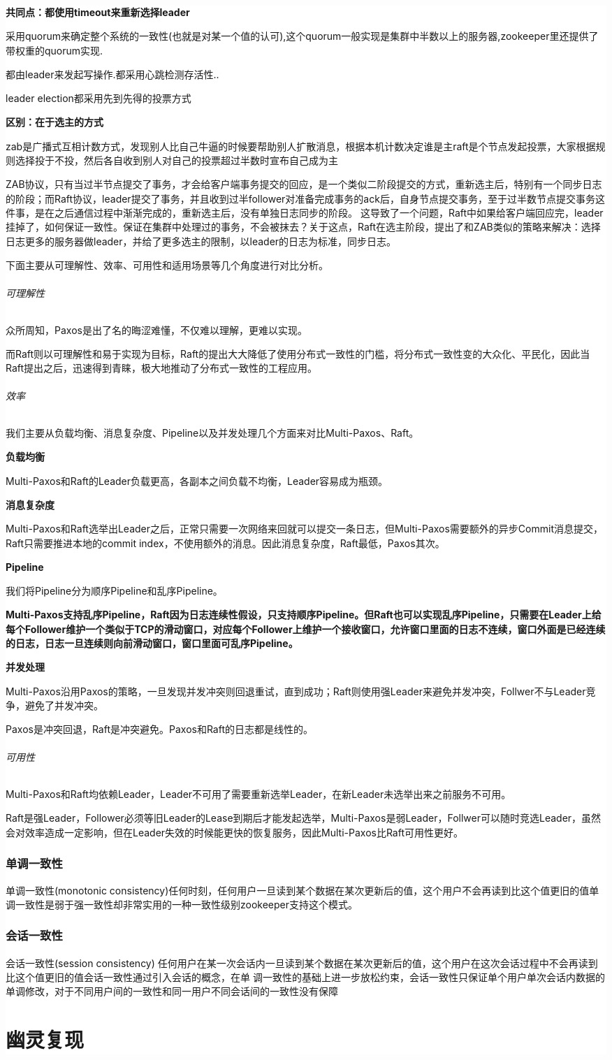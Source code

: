 **共同点：都使用timeout来重新选择leader**

采用quorum来确定整个系统的一致性(也就是对某一个值的认可),这个quorum一般实现是集群中半数以上的服务器,zookeeper里还提供了带权重的quorum实现.

都由leader来发起写操作.都采用心跳检测存活性..

leader election都采用先到先得的投票方式 

**区别：在于选主的方式** 

zab是广播式互相计数方式，发现别人比自己牛逼的时候要帮助别人扩散消息，根据本机计数决定谁是主raft是个节点发起投票，大家根据规则选择投于不投，然后各自收到别人对自己的投票超过半数时宣布自己成为主

ZAB协议，只有当过半节点提交了事务，才会给客户端事务提交的回应，是一个类似二阶段提交的方式，重新选主后，特别有一个同步日志的阶段；而Raft协议，leader提交了事务，并且收到过半follower对准备完成事务的ack后，自身节点提交事务，至于过半数节点提交事务这件事，是在之后通信过程中渐渐完成的，重新选主后，没有单独日志同步的阶段。  这导致了一个问题，Raft中如果给客户端回应完，leader挂掉了，如何保证一致性。保证在集群中处理过的事务，不会被抹去？关于这点，Raft在选主阶段，提出了和ZAB类似的策略来解决：选择日志更多的服务器做leader，并给了更多选主的限制，以leader的日志为标准，同步日志。

 

下面主要从可理解性、效率、可用性和适用场景等几个角度进行对比分析。

###### 可理解性

众所周知，Paxos是出了名的晦涩难懂，不仅难以理解，更难以实现。

而Raft则以可理解性和易于实现为目标，Raft的提出大大降低了使用分布式一致性的门槛，将分布式一致性变的大众化、平民化，因此当Raft提出之后，迅速得到青睐，极大地推动了分布式一致性的工程应用。

###### 效率

我们主要从负载均衡、消息复杂度、Pipeline以及并发处理几个方面来对比Multi-Paxos、Raft。

**负载均衡**

Multi-Paxos和Raft的Leader负载更高，各副本之间负载不均衡，Leader容易成为瓶颈。

**消息复杂度**

Multi-Paxos和Raft选举出Leader之后，正常只需要一次网络来回就可以提交一条日志，但Multi-Paxos需要额外的异步Commit消息提交，Raft只需要推进本地的commit index，不使用额外的消息。因此消息复杂度，Raft最低，Paxos其次。

**Pipeline**

我们将Pipeline分为顺序Pipeline和乱序Pipeline。

**Multi-Paxos支持乱序Pipeline，Raft因为日志连续性假设，只支持顺序Pipeline。但Raft也可以实现乱序Pipeline，只需要在Leader上给每个Follower维护一个类似于TCP的滑动窗口，对应每个Follower上维护一个接收窗口，允许窗口里面的日志不连续，窗口外面是已经连续的日志，日志一旦连续则向前滑动窗口，窗口里面可乱序Pipeline。**

**并发处理**

Multi-Paxos沿用Paxos的策略，一旦发现并发冲突则回退重试，直到成功；Raft则使用强Leader来避免并发冲突，Follwer不与Leader竞争，避免了并发冲突。

Paxos是冲突回退，Raft是冲突避免。Paxos和Raft的日志都是线性的。

###### 可用性

Multi-Paxos和Raft均依赖Leader，Leader不可用了需要重新选举Leader，在新Leader未选举出来之前服务不可用。

Raft是强Leader，Follower必须等旧Leader的Lease到期后才能发起选举，Multi-Paxos是弱Leader，Follwer可以随时竞选Leader，虽然会对效率造成一定影响，但在Leader失效的时候能更快的恢复服务，因此Multi-Paxos比Raft可用性更好。

### **单调一致性**

单调一致性(monotonic consistency)任何时刻，任何用户一旦读到某个数据在某次更新后的值，这个用户不会再读到比这个值更旧的值单调一致性是弱于强一致性却非常实用的一种一致性级别zookeeper支持这个模式。

### **会话一致性**

会话一致性(session consistency) 任何用户在某一次会话内一旦读到某个数据在某次更新后的值，这个用户在这次会话过程中不会再读到比这个值更旧的值会话一致性通过引入会话的概念，在单 调一致性的基础上进一步放松约束，会话一致性只保证单个用户单次会话内数据的单调修改，对于不同用户间的一致性和同一用户不同会话间的一致性没有保障

# 幽灵复现